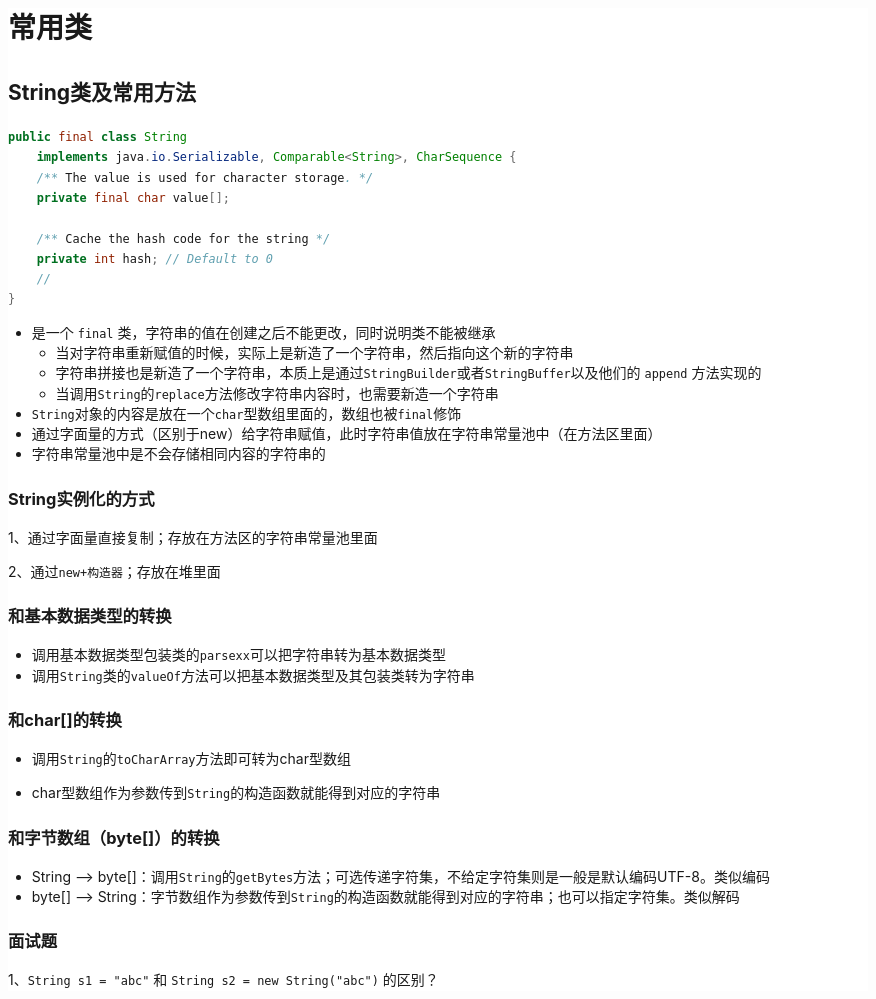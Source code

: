 # 常用类

## String类及常用方法

```java
public final class String
    implements java.io.Serializable, Comparable<String>, CharSequence {
    /** The value is used for character storage. */
    private final char value[];

    /** Cache the hash code for the string */
    private int hash; // Default to 0
    //
}
```



- 是一个 `final` 类，字符串的值在创建之后不能更改，同时说明类不能被继承
  - 当对字符串重新赋值的时候，实际上是新造了一个字符串，然后指向这个新的字符串
  - 字符串拼接也是新造了一个字符串，本质上是通过`StringBuilder`或者`StringBuffer`以及他们的 `append` 方法实现的
  - 当调用`String`的`replace`方法修改字符串内容时，也需要新造一个字符串
- `String`对象的内容是放在一个`char`型数组里面的，数组也被`final`修饰
- 通过字面量的方式（区别于new）给字符串赋值，此时字符串值放在字符串常量池中（在方法区里面）
- 字符串常量池中是不会存储相同内容的字符串的



### String实例化的方式

1、通过字面量直接复制；存放在方法区的字符串常量池里面

2、通过`new+构造器`；存放在堆里面

### 和基本数据类型的转换

- 调用基本数据类型包装类的`parsexx`可以把字符串转为基本数据类型
- 调用`String`类的`valueOf`方法可以把基本数据类型及其包装类转为字符串

### 和char[]的转换

- 调用`String`的`toCharArray`方法即可转为char型数组

- char型数组作为参数传到`String`的构造函数就能得到对应的字符串

### 和字节数组（byte[]）的转换

- String --> byte[]：调用`String`的`getBytes`方法；可选传递字符集，不给定字符集则是一般是默认编码UTF-8。类似编码
- byte[] --> String：字节数组作为参数传到`String`的构造函数就能得到对应的字符串；也可以指定字符集。类似解码

### 面试题

1、`String s1 = "abc"` 和 `String s2 = new String("abc")` 的区别？
